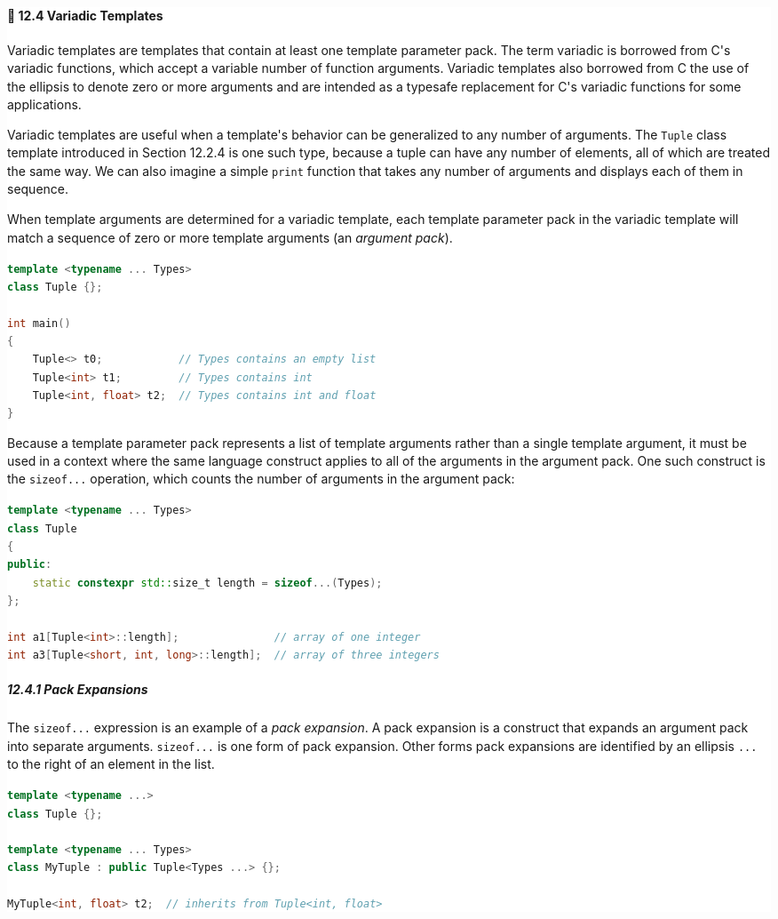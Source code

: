 
#### 📌 12.4 Variadic Templates


Variadic templates are templates that contain at least one template parameter pack.
The term variadic is borrowed from C's variadic functions,
which accept a variable number of function arguments.
Variadic templates also borrowed from C the use of the ellipsis to denote zero or more arguments
and are intended as a typesafe replacement for C's variadic functions for some applications.


Variadic templates are useful when a template's behavior
can be generalized to any number of arguments.
The `Tuple` class template introduced in Section 12.2.4 is one such type,
because a tuple can have any number of elements,
all of which are treated the same way.
We can also imagine a simple `print` function
that takes any number of arguments and displays each of them in sequence.


When template arguments are determined for a variadic template,
each template parameter pack in the variadic template will match
a sequence of zero or more template arguments (an _argument pack_).
```c++
template <typename ... Types>
class Tuple {};

int main() 
{
    Tuple<> t0;            // Types contains an empty list
    Tuple<int> t1;         // Types contains int
    Tuple<int, float> t2;  // Types contains int and float
}
```
Because a template parameter pack represents a list of template arguments
rather than a single template argument,
it must be used in a context where the same language construct
applies to all of the arguments in the argument pack.
One such construct is the `sizeof...` operation,
which counts the number of arguments in the argument pack:
```c++
template <typename ... Types>
class Tuple
{
public:
    static constexpr std::size_t length = sizeof...(Types);
};

int a1[Tuple<int>::length];               // array of one integer
int a3[Tuple<short, int, long>::length];  // array of three integers
```

##### 12.4.1 Pack Expansions

The `sizeof...` expression is an example of a _pack expansion_.
A pack expansion is a construct that expands an argument pack into separate arguments.
`sizeof...` is one form of pack expansion.
Other forms pack expansions are identified by an ellipsis `...` to the right of an element in the list.
```c++
template <typename ...>
class Tuple {};

template <typename ... Types>
class MyTuple : public Tuple<Types ...> {};

MyTuple<int, float> t2;  // inherits from Tuple<int, float>
```